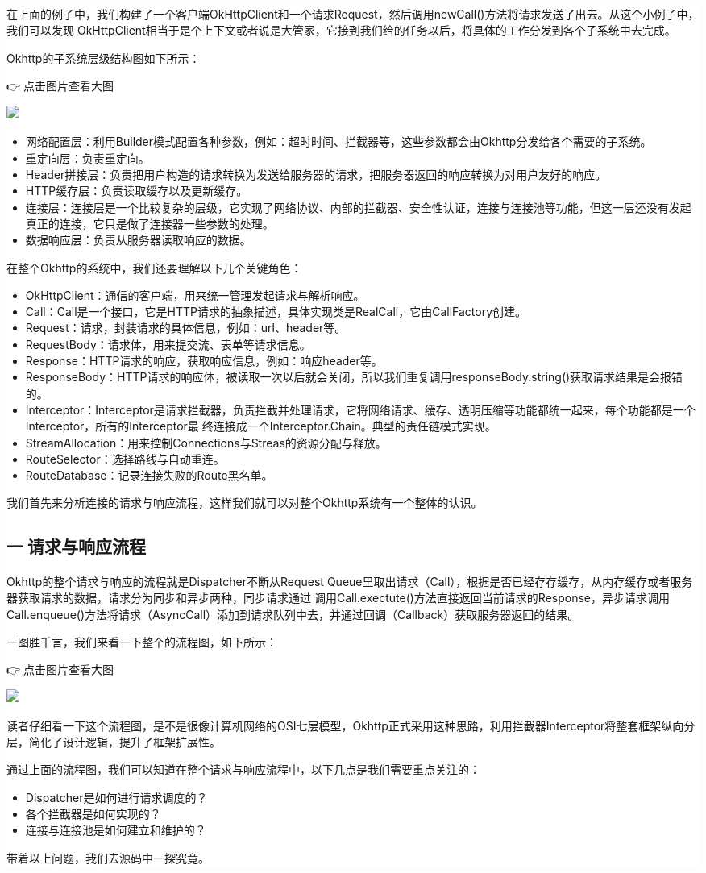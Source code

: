 在上面的例子中，我们构建了一个客户端OkHttpClient和一个请求Request，然后调用newCall()方法将请求发送了出去。从这个小例子中，我们可以发现
OkHttpClient相当于是个上下文或者说是大管家，它接到我们给的任务以后，将具体的工作分发到各个子系统中去完成。

Okhttp的子系统层级结构图如下所示：

👉 点击图片查看大图

<img src="https://github.com/guoxiaoxing/android-open-framwork-analysis/raw/master/art/okhttp/okhttp_structure.png" width="600"/>

- 网络配置层：利用Builder模式配置各种参数，例如：超时时间、拦截器等，这些参数都会由Okhttp分发给各个需要的子系统。
- 重定向层：负责重定向。
- Header拼接层：负责把用户构造的请求转换为发送给服务器的请求，把服务器返回的响应转换为对用户友好的响应。
- HTTP缓存层：负责读取缓存以及更新缓存。
- 连接层：连接层是一个比较复杂的层级，它实现了网络协议、内部的拦截器、安全性认证，连接与连接池等功能，但这一层还没有发起真正的连接，它只是做了连接器一些参数的处理。
- 数据响应层：负责从服务器读取响应的数据。

在整个Okhttp的系统中，我们还要理解以下几个关键角色：

- OkHttpClient：通信的客户端，用来统一管理发起请求与解析响应。
- Call：Call是一个接口，它是HTTP请求的抽象描述，具体实现类是RealCall，它由CallFactory创建。
- Request：请求，封装请求的具体信息，例如：url、header等。
- RequestBody：请求体，用来提交流、表单等请求信息。
- Response：HTTP请求的响应，获取响应信息，例如：响应header等。
- ResponseBody：HTTP请求的响应体，被读取一次以后就会关闭，所以我们重复调用responseBody.string()获取请求结果是会报错的。
- Interceptor：Interceptor是请求拦截器，负责拦截并处理请求，它将网络请求、缓存、透明压缩等功能都统一起来，每个功能都是一个Interceptor，所有的Interceptor最
终连接成一个Interceptor.Chain。典型的责任链模式实现。
- StreamAllocation：用来控制Connections与Streas的资源分配与释放。
- RouteSelector：选择路线与自动重连。
- RouteDatabase：记录连接失败的Route黑名单。

我们首先来分析连接的请求与响应流程，这样我们就可以对整个Okhttp系统有一个整体的认识。

## 一 请求与响应流程

Okhttp的整个请求与响应的流程就是Dispatcher不断从Request Queue里取出请求（Call），根据是否已经存存缓存，从内存缓存或者服务器获取请求的数据，请求分为同步和异步两种，同步请求通过
调用Call.exectute()方法直接返回当前请求的Response，异步请求调用Call.enqueue()方法将请求（AsyncCall）添加到请求队列中去，并通过回调（Callback）获取服务器返回的结果。

一图胜千言，我们来看一下整个的流程图，如下所示：

👉 点击图片查看大图

<img src="https://github.com/guoxiaoxing/android-open-framwork-analysis/raw/master/art/okhttp/request_and_response_structure.png"/>

读者仔细看一下这个流程图，是不是很像计算机网络的OSI七层模型，Okhttp正式采用这种思路，利用拦截器Interceptor将整套框架纵向分层，简化了设计逻辑，提升了框架扩展性。

通过上面的流程图，我们可以知道在整个请求与响应流程中，以下几点是我们需要重点关注的：

- Dispatcher是如何进行请求调度的？
- 各个拦截器是如何实现的？
- 连接与连接池是如何建立和维护的？

带着以上问题，我们去源码中一探究竟。
